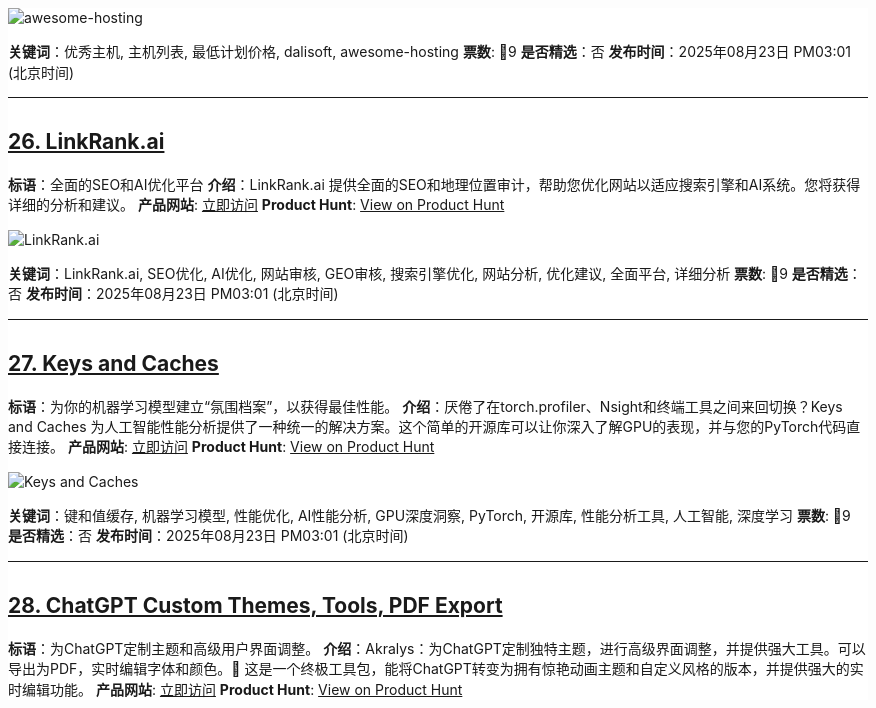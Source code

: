 ![awesome-hosting]()

**关键词**：优秀主机, 主机列表, 最低计划价格, dalisoft, awesome-hosting
**票数**: 🔺9
**是否精选**：否
**发布时间**：2025年08月23日 PM03:01 (北京时间)

---

## [26. LinkRank.ai](https://www.producthunt.com/products/linkrank-ai?utm_campaign=producthunt-api&utm_medium=api-v2&utm_source=Application%3A+dailyhot+%28ID%3A+133367%29)
**标语**：全面的SEO和AI优化平台
**介绍**：LinkRank.ai 提供全面的SEO和地理位置审计，帮助您优化网站以适应搜索引擎和AI系统。您将获得详细的分析和建议。
**产品网站**: [立即访问](https://www.producthunt.com/r/7R63BUPAQ6RMAL?utm_campaign=producthunt-api&utm_medium=api-v2&utm_source=Application%3A+dailyhot+%28ID%3A+133367%29)
**Product Hunt**: [View on Product Hunt](https://www.producthunt.com/products/linkrank-ai?utm_campaign=producthunt-api&utm_medium=api-v2&utm_source=Application%3A+dailyhot+%28ID%3A+133367%29)

![LinkRank.ai]()

**关键词**：LinkRank.ai, SEO优化, AI优化, 网站审核, GEO审核, 搜索引擎优化, 网站分析, 优化建议, 全面平台, 详细分析
**票数**: 🔺9
**是否精选**：否
**发布时间**：2025年08月23日 PM03:01 (北京时间)

---

## [27. Keys and Caches](https://www.producthunt.com/products/keys-and-caches-2?utm_campaign=producthunt-api&utm_medium=api-v2&utm_source=Application%3A+dailyhot+%28ID%3A+133367%29)
**标语**：为你的机器学习模型建立“氛围档案”，以获得最佳性能。
**介绍**：厌倦了在torch.profiler、Nsight和终端工具之间来回切换？Keys and Caches 为人工智能性能分析提供了一种统一的解决方案。这个简单的开源库可以让你深入了解GPU的表现，并与您的PyTorch代码直接连接。
**产品网站**: [立即访问](https://www.producthunt.com/r/YODYX6Y4RI43HR?utm_campaign=producthunt-api&utm_medium=api-v2&utm_source=Application%3A+dailyhot+%28ID%3A+133367%29)
**Product Hunt**: [View on Product Hunt](https://www.producthunt.com/products/keys-and-caches-2?utm_campaign=producthunt-api&utm_medium=api-v2&utm_source=Application%3A+dailyhot+%28ID%3A+133367%29)

![Keys and Caches]()

**关键词**：键和值缓存, 机器学习模型, 性能优化, AI性能分析, GPU深度洞察, PyTorch, 开源库, 性能分析工具, 人工智能, 深度学习
**票数**: 🔺9
**是否精选**：否
**发布时间**：2025年08月23日 PM03:01 (北京时间)

---

## [28. ChatGPT Custom Themes, Tools, PDF Export](https://www.producthunt.com/products/chatgpt-custom-themes-tools-pdf-export?utm_campaign=producthunt-api&utm_medium=api-v2&utm_source=Application%3A+dailyhot+%28ID%3A+133367%29)
**标语**：为ChatGPT定制主题和高级用户界面调整。
**介绍**：Akralys：为ChatGPT定制独特主题，进行高级界面调整，并提供强大工具。可以导出为PDF，实时编辑字体和颜色。🔷 这是一个终极工具包，能将ChatGPT转变为拥有惊艳动画主题和自定义风格的版本，并提供强大的实时编辑功能。
**产品网站**: [立即访问](https://www.producthunt.com/r/LAWETGGYFKEN4H?utm_campaign=producthunt-api&utm_medium=api-v2&utm_source=Application%3A+dailyhot+%28ID%3A+133367%29)
**Product Hunt**: [View on Product Hunt](https://www.producthunt.com/products/chatgpt-custom-themes-tools-pdf-export?utm_campaign=producthunt-api&utm_medium=api-v2&utm_source=Application%3A+dailyhot+%28ID%3A+133367%29)
